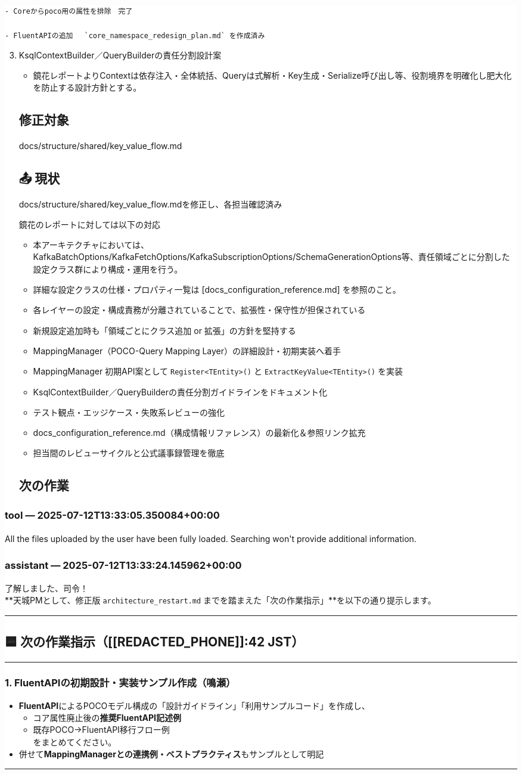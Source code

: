     - Coreからpoco用の属性を排除　完了

    - FluentAPIの追加　 `core_namespace_redesign_plan.md` を作成済み



3. KsqlContextBuilder／QueryBuilderの責任分割設計案

    - 鏡花レポートよりContextは依存注入・全体統括、Queryは式解析・Key生成・Serialize呼び出し等、役割境界を明確化し肥大化を防止する設計方針とする。

    ## 修正対象

    docs/structure/shared/key_value_flow.md

    ## 📤 現状

    docs/structure/shared/key_value_flow.mdを修正し、各担当確認済み

    鏡花のレポートに対しては以下の対応

    - 本アーキテクチャにおいては、KafkaBatchOptions/KafkaFetchOptions/KafkaSubscriptionOptions/SchemaGenerationOptions等、責任領域ごとに分割した設定クラス群により構成・運用を行う。

    - 詳細な設定クラスの仕様・プロパティ一覧は [docs_configuration_reference.md] を参照のこと。

    - 各レイヤーの設定・構成責務が分離されていることで、拡張性・保守性が担保されている

    - 新規設定追加時も「領域ごとにクラス追加 or 拡張」の方針を堅持する

    -  MappingManager（POCO-Query Mapping Layer）の詳細設計・初期実装へ着手

    - MappingManager 初期API案として `Register<TEntity>()` と `ExtractKeyValue<TEntity>()` を実装

    - KsqlContextBuilder／QueryBuilderの責任分割ガイドラインをドキュメント化

    - テスト観点・エッジケース・失敗系レビューの強化

    - docs_configuration_reference.md（構成情報リファレンス）の最新化＆参照リンク拡充

    - 担当間のレビューサイクルと公式議事録管理を徹底

    ## 次の作業
### tool — 2025-07-12T13:33:05.350084+00:00

All the files uploaded by the user have been fully loaded. Searching won't provide additional information.
### assistant — 2025-07-12T13:33:24.145962+00:00

了解しました、司令！  
**天城PMとして、修正版 `architecture_restart.md` までを踏まえた「次の作業指示」**を以下の通り提示します。

---

## 🟦 次の作業指示（[[REDACTED_PHONE]]:42 JST）

---
### 1. **FluentAPIの初期設計・実装サンプル作成（鳴瀬）**
- **FluentAPI**によるPOCOモデル構成の「設計ガイドライン」「利用サンプルコード」を作成し、  
  - コア属性廃止後の**推奨FluentAPI記述例**  
  - 既存POCO→FluentAPI移行フロー例  
  をまとめてください。
- 併せて**MappingManagerとの連携例・ベストプラクティス**もサンプルとして明記

---